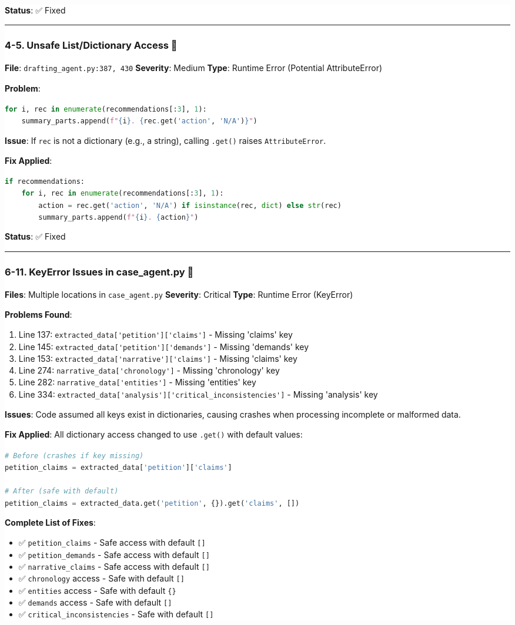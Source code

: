 **Status**: ✅ Fixed

---

### 4-5. **Unsafe List/Dictionary Access** 🔧
**File**: `drafting_agent.py:387, 430`
**Severity**: Medium
**Type**: Runtime Error (Potential AttributeError)

**Problem**:
```python
for i, rec in enumerate(recommendations[:3], 1):
    summary_parts.append(f"{i}. {rec.get('action', 'N/A')}")
```

**Issue**: If `rec` is not a dictionary (e.g., a string), calling `.get()` raises `AttributeError`.

**Fix Applied**:
```python
if recommendations:
    for i, rec in enumerate(recommendations[:3], 1):
        action = rec.get('action', 'N/A') if isinstance(rec, dict) else str(rec)
        summary_parts.append(f"{i}. {action}")
```

**Status**: ✅ Fixed

---

### 6-11. **KeyError Issues in case_agent.py** 🐛
**Files**: Multiple locations in `case_agent.py`
**Severity**: Critical
**Type**: Runtime Error (KeyError)

**Problems Found**:
1. Line 137: `extracted_data['petition']['claims']` - Missing 'claims' key
2. Line 145: `extracted_data['petition']['demands']` - Missing 'demands' key
3. Line 153: `extracted_data['narrative']['claims']` - Missing 'claims' key
4. Line 274: `narrative_data['chronology']` - Missing 'chronology' key
5. Line 282: `narrative_data['entities']` - Missing 'entities' key
6. Line 334: `extracted_data['analysis']['critical_inconsistencies']` - Missing 'analysis' key

**Issues**: Code assumed all keys exist in dictionaries, causing crashes when processing incomplete or malformed data.

**Fix Applied**: All dictionary access changed to use `.get()` with default values:

```python
# Before (crashes if key missing)
petition_claims = extracted_data['petition']['claims']

# After (safe with default)
petition_claims = extracted_data.get('petition', {}).get('claims', [])
```

**Complete List of Fixes**:
- ✅ `petition_claims` - Safe access with default `[]`
- ✅ `petition_demands` - Safe access with default `[]`
- ✅ `narrative_claims` - Safe access with default `[]`
- ✅ `chronology` access - Safe with default `[]`
- ✅ `entities` access - Safe with default `{}`
- ✅ `demands` access - Safe with default `[]`
- ✅ `critical_inconsistencies` - Safe with default `[]`
